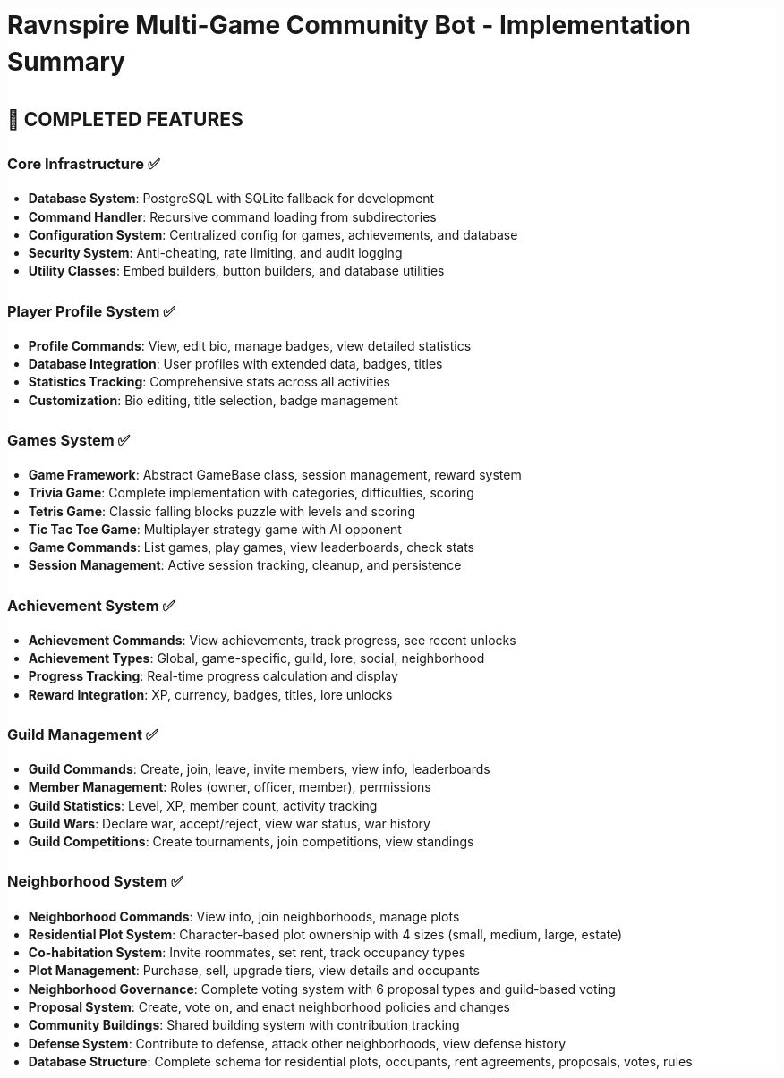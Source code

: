 # Ravnspire Multi-Game Community Bot - Implementation Summary

## 🎯 **COMPLETED FEATURES**

### **Core Infrastructure** ✅
- **Database System**: PostgreSQL with SQLite fallback for development
- **Command Handler**: Recursive command loading from subdirectories
- **Configuration System**: Centralized config for games, achievements, and database
- **Security System**: Anti-cheating, rate limiting, and audit logging
- **Utility Classes**: Embed builders, button builders, and database utilities

### **Player Profile System** ✅
- **Profile Commands**: View, edit bio, manage badges, view detailed statistics
- **Database Integration**: User profiles with extended data, badges, titles
- **Statistics Tracking**: Comprehensive stats across all activities
- **Customization**: Bio editing, title selection, badge management

### **Games System** ✅
- **Game Framework**: Abstract GameBase class, session management, reward system
- **Trivia Game**: Complete implementation with categories, difficulties, scoring
- **Tetris Game**: Classic falling blocks puzzle with levels and scoring
- **Tic Tac Toe Game**: Multiplayer strategy game with AI opponent
- **Game Commands**: List games, play games, view leaderboards, check stats
- **Session Management**: Active session tracking, cleanup, and persistence

### **Achievement System** ✅
- **Achievement Commands**: View achievements, track progress, see recent unlocks
- **Achievement Types**: Global, game-specific, guild, lore, social, neighborhood
- **Progress Tracking**: Real-time progress calculation and display
- **Reward Integration**: XP, currency, badges, titles, lore unlocks

### **Guild Management** ✅
- **Guild Commands**: Create, join, leave, invite members, view info, leaderboards
- **Member Management**: Roles (owner, officer, member), permissions
- **Guild Statistics**: Level, XP, member count, activity tracking
- **Guild Wars**: Declare war, accept/reject, view war status, war history
- **Guild Competitions**: Create tournaments, join competitions, view standings

### **Neighborhood System** ✅
- **Neighborhood Commands**: View info, join neighborhoods, manage plots
- **Residential Plot System**: Character-based plot ownership with 4 sizes (small, medium, large, estate)
- **Co-habitation System**: Invite roommates, set rent, track occupancy types
- **Plot Management**: Purchase, sell, upgrade tiers, view details and occupants
- **Neighborhood Governance**: Complete voting system with 6 proposal types and guild-based voting
- **Proposal System**: Create, vote on, and enact neighborhood policies and changes
- **Community Buildings**: Shared building system with contribution tracking
- **Defense System**: Contribute to defense, attack other neighborhoods, view defense history
- **Database Structure**: Complete schema for residential plots, occupants, rent agreements, proposals, votes, rules

